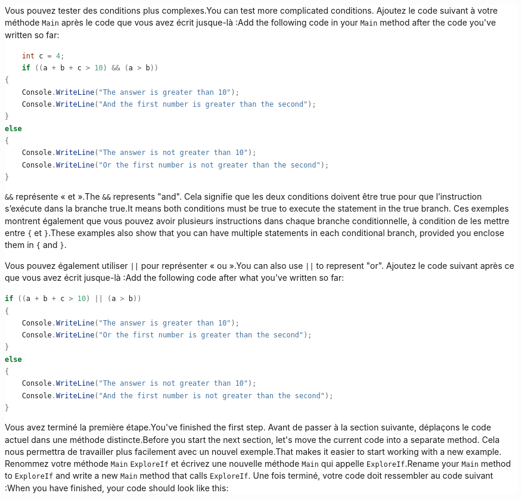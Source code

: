 <span data-ttu-id="e097e-150">Vous pouvez tester des conditions plus complexes.</span><span class="sxs-lookup"><span data-stu-id="e097e-150">You can test more complicated conditions.</span></span> <span data-ttu-id="e097e-151">Ajoutez le code suivant à votre méthode `Main` après le code que vous avez écrit jusque-là :</span><span class="sxs-lookup"><span data-stu-id="e097e-151">Add the following code in your `Main` method after the code you've written so far:</span></span>

```csharp
    int c = 4;
    if ((a + b + c > 10) && (a > b))
{
    Console.WriteLine("The answer is greater than 10");
    Console.WriteLine("And the first number is greater than the second");
}
else
{
    Console.WriteLine("The answer is not greater than 10");
    Console.WriteLine("Or the first number is not greater than the second");
}
```

<span data-ttu-id="e097e-152">`&&` représente « et ».</span><span class="sxs-lookup"><span data-stu-id="e097e-152">The `&&` represents "and".</span></span> <span data-ttu-id="e097e-153">Cela signifie que les deux conditions doivent être true pour que l’instruction s’exécute dans la branche true.</span><span class="sxs-lookup"><span data-stu-id="e097e-153">It means both conditions must be true to execute the statement in the true branch.</span></span>  <span data-ttu-id="e097e-154">Ces exemples montrent également que vous pouvez avoir plusieurs instructions dans chaque branche conditionnelle, à condition de les mettre entre `{` et `}`.</span><span class="sxs-lookup"><span data-stu-id="e097e-154">These examples also show that you can have multiple statements in each conditional branch, provided you enclose them in `{` and `}`.</span></span>

<span data-ttu-id="e097e-155">Vous pouvez également utiliser `||` pour représenter « ou ».</span><span class="sxs-lookup"><span data-stu-id="e097e-155">You can also use  `||` to represent "or".</span></span> <span data-ttu-id="e097e-156">Ajoutez le code suivant après ce que vous avez écrit jusque-là :</span><span class="sxs-lookup"><span data-stu-id="e097e-156">Add the following code after what you've written so far:</span></span>

```csharp
if ((a + b + c > 10) || (a > b))
{
    Console.WriteLine("The answer is greater than 10");
    Console.WriteLine("Or the first number is greater than the second");
}
else
{
    Console.WriteLine("The answer is not greater than 10");
    Console.WriteLine("And the first number is not greater than the second");
}
```

<span data-ttu-id="e097e-157">Vous avez terminé la première étape.</span><span class="sxs-lookup"><span data-stu-id="e097e-157">You've finished the first step.</span></span> <span data-ttu-id="e097e-158">Avant de passer à la section suivante, déplaçons le code actuel dans une méthode distincte.</span><span class="sxs-lookup"><span data-stu-id="e097e-158">Before you start the next section, let's move the current code into a separate method.</span></span> <span data-ttu-id="e097e-159">Cela nous permettra de travailler plus facilement avec un nouvel exemple.</span><span class="sxs-lookup"><span data-stu-id="e097e-159">That makes it easier to start working with a new example.</span></span> <span data-ttu-id="e097e-160">Renommez votre méthode `Main` `ExploreIf` et écrivez une nouvelle méthode `Main` qui appelle `ExploreIf`.</span><span class="sxs-lookup"><span data-stu-id="e097e-160">Rename your `Main` method to `ExploreIf` and write a new `Main` method that calls `ExploreIf`.</span></span> <span data-ttu-id="e097e-161">Une fois terminé, votre code doit ressembler au code suivant :</span><span class="sxs-lookup"><span data-stu-id="e097e-161">When you have finished, your code should look like this:</span></span>
